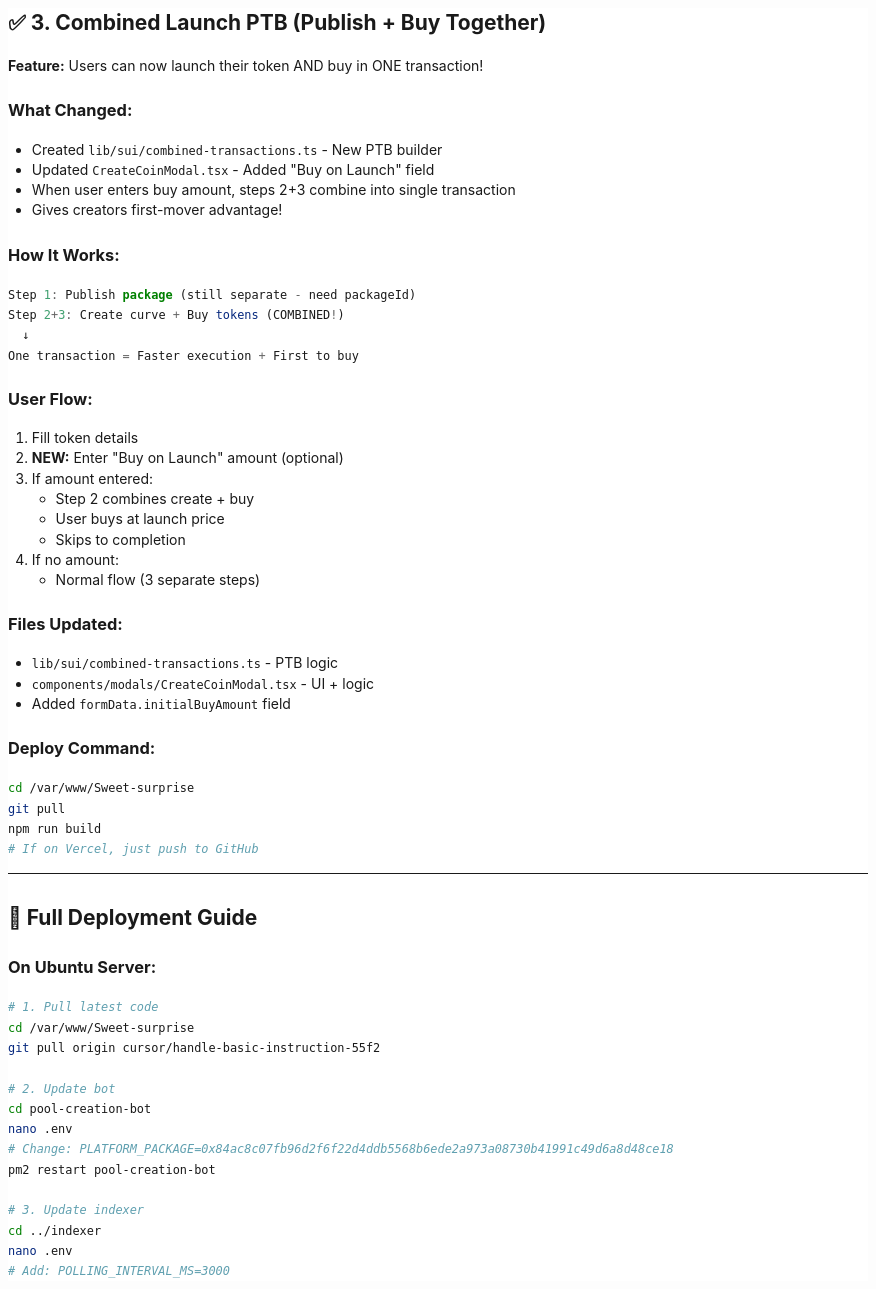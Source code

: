 
## ✅ 3. Combined Launch PTB (Publish + Buy Together)

**Feature:** Users can now launch their token AND buy in ONE transaction!

### What Changed:
- Created `lib/sui/combined-transactions.ts` - New PTB builder
- Updated `CreateCoinModal.tsx` - Added "Buy on Launch" field
- When user enters buy amount, steps 2+3 combine into single transaction
- Gives creators first-mover advantage!

### How It Works:
```typescript
Step 1: Publish package (still separate - need packageId)
Step 2+3: Create curve + Buy tokens (COMBINED!)
  ↓
One transaction = Faster execution + First to buy
```

### User Flow:
1. Fill token details
2. **NEW:** Enter "Buy on Launch" amount (optional)
3. If amount entered:
   - Step 2 combines create + buy
   - User buys at launch price
   - Skips to completion
4. If no amount:
   - Normal flow (3 separate steps)

### Files Updated:
- `lib/sui/combined-transactions.ts` - PTB logic
- `components/modals/CreateCoinModal.tsx` - UI + logic
- Added `formData.initialBuyAmount` field

### Deploy Command:
```bash
cd /var/www/Sweet-surprise
git pull
npm run build
# If on Vercel, just push to GitHub
```

---

## 🚀 Full Deployment Guide

### On Ubuntu Server:

```bash
# 1. Pull latest code
cd /var/www/Sweet-surprise
git pull origin cursor/handle-basic-instruction-55f2

# 2. Update bot
cd pool-creation-bot
nano .env
# Change: PLATFORM_PACKAGE=0x84ac8c07fb96d2f6f22d4ddb5568b6ede2a973a08730b41991c49d6a8d48ce18
pm2 restart pool-creation-bot

# 3. Update indexer
cd ../indexer
nano .env
# Add: POLLING_INTERVAL_MS=3000
```
